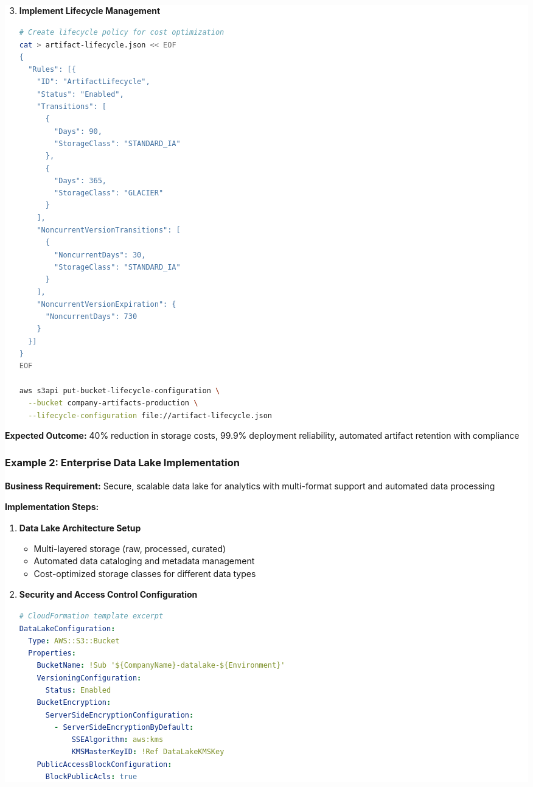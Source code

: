 3. **Implement Lifecycle Management**
   ```bash
   # Create lifecycle policy for cost optimization
   cat > artifact-lifecycle.json << EOF
   {
     "Rules": [{
       "ID": "ArtifactLifecycle",
       "Status": "Enabled",
       "Transitions": [
         {
           "Days": 90,
           "StorageClass": "STANDARD_IA"
         },
         {
           "Days": 365,
           "StorageClass": "GLACIER"
         }
       ],
       "NoncurrentVersionTransitions": [
         {
           "NoncurrentDays": 30,
           "StorageClass": "STANDARD_IA"
         }
       ],
       "NoncurrentVersionExpiration": {
         "NoncurrentDays": 730
       }
     }]
   }
   EOF
   
   aws s3api put-bucket-lifecycle-configuration \
     --bucket company-artifacts-production \
     --lifecycle-configuration file://artifact-lifecycle.json
   ```

**Expected Outcome:** 40% reduction in storage costs, 99.9% deployment reliability, automated artifact retention with compliance

### Example 2: Enterprise Data Lake Implementation

**Business Requirement:** Secure, scalable data lake for analytics with multi-format support and automated data processing

**Implementation Steps:**
1. **Data Lake Architecture Setup**
   - Multi-layered storage (raw, processed, curated)
   - Automated data cataloging and metadata management
   - Cost-optimized storage classes for different data types

2. **Security and Access Control Configuration**
   ```yaml
   # CloudFormation template excerpt
   DataLakeConfiguration:
     Type: AWS::S3::Bucket
     Properties:
       BucketName: !Sub '${CompanyName}-datalake-${Environment}'
       VersioningConfiguration:
         Status: Enabled
       BucketEncryption:
         ServerSideEncryptionConfiguration:
           - ServerSideEncryptionByDefault:
               SSEAlgorithm: aws:kms
               KMSMasterKeyID: !Ref DataLakeKMSKey
       PublicAccessBlockConfiguration:
         BlockPublicAcls: true
   ```